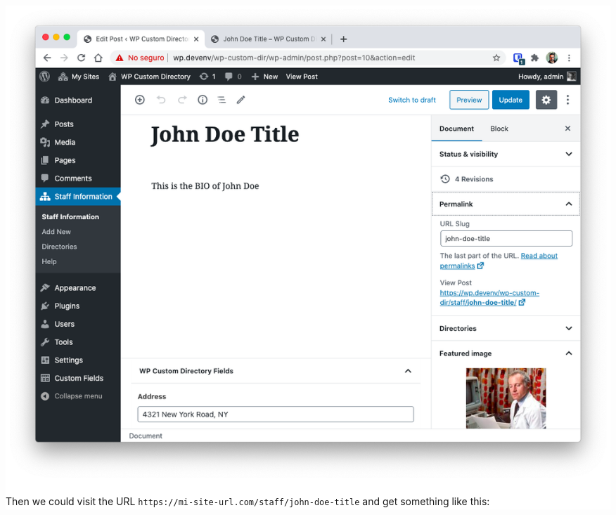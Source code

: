![Directory Item Backend Edition](images/back-end-single-item.png)

Then we could visit the URL `https://mi-site-url.com/staff/john-doe-title` and get something like this:
